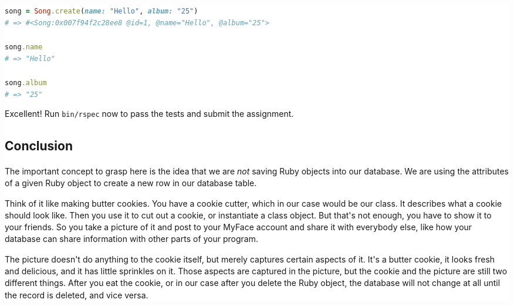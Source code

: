 ```ruby
song = Song.create(name: "Hello", album: "25")
# => #<Song:0x007f94f2c28ee8 @id=1, @name="Hello", @album="25">

song.name
# => "Hello"

song.album
# => "25"
```

Excellent! Run `bin/rspec` now to pass the tests and submit the assignment.

## Conclusion

The important concept to grasp here is the idea that we are _not_ saving Ruby
objects into our database. We are using the attributes of a given Ruby object to
create a new row in our database table.

Think of it like making butter cookies. You have a cookie cutter, which in our
case would be our class. It describes what a cookie should look like. Then you
use it to cut out a cookie, or instantiate a class object. But that's not
enough, you have to show it to your friends. So you take a picture of it and
post to your MyFace account and share it with everybody else, like how your
database can share information with other parts of your program.

The picture doesn't do anything to the cookie itself, but merely captures
certain aspects of it. It's a butter cookie, it looks fresh and delicious, and
it has little sprinkles on it. Those aspects are captured in the picture, but
the cookie and the picture are still two different things. After you eat the
cookie, or in our case after you delete the Ruby object, the database will not
change at all until the record is deleted, and vice versa.
